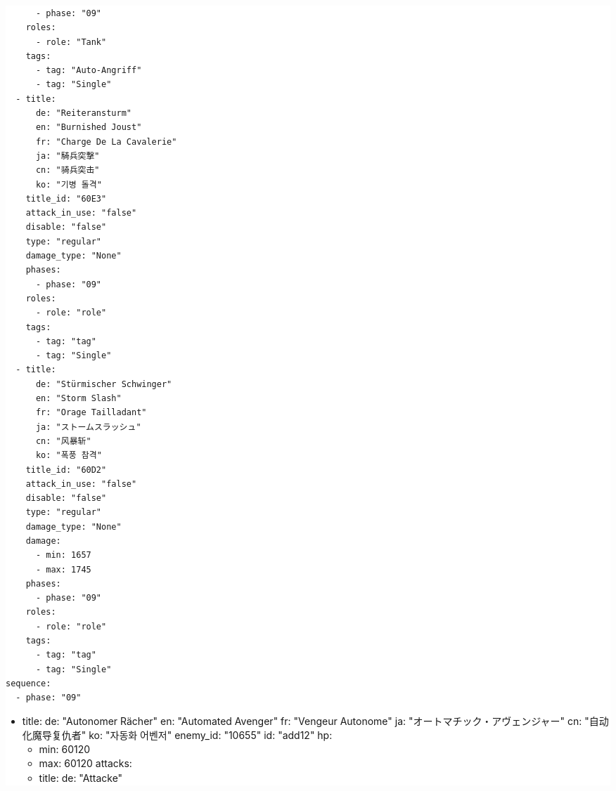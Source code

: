           - phase: "09"
        roles:
          - role: "Tank"
        tags:
          - tag: "Auto-Angriff"
          - tag: "Single"
      - title:
          de: "Reiteransturm"
          en: "Burnished Joust"
          fr: "Charge De La Cavalerie"
          ja: "騎兵突撃"
          cn: "骑兵突击"
          ko: "기병 돌격"
        title_id: "60E3"
        attack_in_use: "false"
        disable: "false"
        type: "regular"
        damage_type: "None"
        phases:
          - phase: "09"
        roles:
          - role: "role"
        tags:
          - tag: "tag"
          - tag: "Single"
      - title:
          de: "Stürmischer Schwinger"
          en: "Storm Slash"
          fr: "Orage Tailladant"
          ja: "ストームスラッシュ"
          cn: "风暴斩"
          ko: "폭풍 참격"
        title_id: "60D2"
        attack_in_use: "false"
        disable: "false"
        type: "regular"
        damage_type: "None"
        damage:
          - min: 1657
          - max: 1745
        phases:
          - phase: "09"
        roles:
          - role: "role"
        tags:
          - tag: "tag"
          - tag: "Single"
    sequence:
      - phase: "09"
  - title:
      de: "Autonomer Rächer"
      en: "Automated Avenger"
      fr: "Vengeur Autonome"
      ja: "オートマチック・アヴェンジャー"
      cn: "自动化魔导复仇者"
      ko: "자동화 어벤저"
    enemy_id: "10655"
    id: "add12"
    hp:
      - min: 60120
      - max: 60120
    attacks:
      - title:
          de: "Attacke"